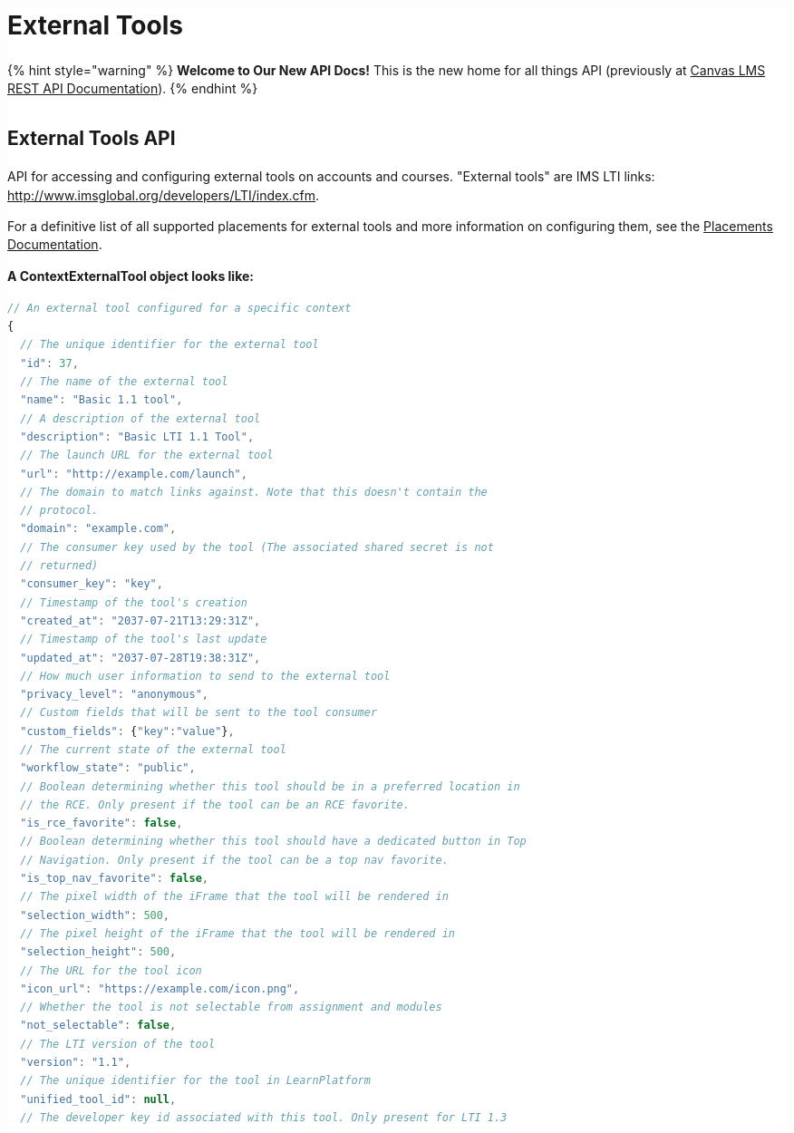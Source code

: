 # External Tools

{% hint style="warning" %}
**Welcome to Our New API Docs!** This is the new home for all things API (previously at [Canvas LMS REST API Documentation](https://api.instructure.com)).
{% endhint %}

## External Tools API

API for accessing and configuring external tools on accounts and courses. "External tools" are IMS LTI links: http://www.imsglobal.org/developers/LTI/index.cfm.

For a definitive list of all supported placements for external tools and more information on configuring them, see the [Placements Documentation](https://github.com/instructure/api-docu-portal/blob/prod/gitbook/services/canvas/file.placements_overview).

**A ContextExternalTool object looks like:**

```js
// An external tool configured for a specific context
{
  // The unique identifier for the external tool
  "id": 37,
  // The name of the external tool
  "name": "Basic 1.1 tool",
  // A description of the external tool
  "description": "Basic LTI 1.1 Tool",
  // The launch URL for the external tool
  "url": "http://example.com/launch",
  // The domain to match links against. Note that this doesn't contain the
  // protocol.
  "domain": "example.com",
  // The consumer key used by the tool (The associated shared secret is not
  // returned)
  "consumer_key": "key",
  // Timestamp of the tool's creation
  "created_at": "2037-07-21T13:29:31Z",
  // Timestamp of the tool's last update
  "updated_at": "2037-07-28T19:38:31Z",
  // How much user information to send to the external tool
  "privacy_level": "anonymous",
  // Custom fields that will be sent to the tool consumer
  "custom_fields": {"key":"value"},
  // The current state of the external tool
  "workflow_state": "public",
  // Boolean determining whether this tool should be in a preferred location in
  // the RCE. Only present if the tool can be an RCE favorite.
  "is_rce_favorite": false,
  // Boolean determining whether this tool should have a dedicated button in Top
  // Navigation. Only present if the tool can be a top nav favorite.
  "is_top_nav_favorite": false,
  // The pixel width of the iFrame that the tool will be rendered in
  "selection_width": 500,
  // The pixel height of the iFrame that the tool will be rendered in
  "selection_height": 500,
  // The URL for the tool icon
  "icon_url": "https://example.com/icon.png",
  // Whether the tool is not selectable from assignment and modules
  "not_selectable": false,
  // The LTI version of the tool
  "version": "1.1",
  // The unique identifier for the tool in LearnPlatform
  "unified_tool_id": null,
  // The developer key id associated with this tool. Only present for LTI 1.3
```
